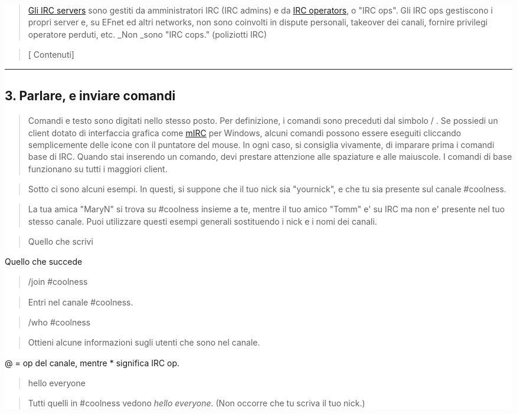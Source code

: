 >

> [Gli IRC servers](/ircd/) sono gestiti da amministratori IRC (IRC
admins) e da [IRC operators](/ircd/ircopguide.html), o "IRC ops". Gli
IRC ops gestiscono i propri server e, su EFnet ed altri networks, non sono
coinvolti in dispute personali, takeover dei canali, fornire privilegi
operatore perduti, etc. _Non _sono "IRC cops." (poliziotti IRC)

>

> [ Contenuti]

* * *

## 3. Parlare, e inviare comandi

> Comandi e testo sono digitati nello stesso posto. Per definizione, i comandi
sono preceduti dal simbolo / . Se possiedi un client dotato di interfaccia
grafica come [mIRC](/irchelp/mirc/) per Windows, alcuni comandi possono essere
eseguiti cliccando semplicemente delle icone con il puntatore del mouse. In
ogni caso, si consiglia vivamente, di imparare prima i comandi base di IRC.
Quando stai inserendo un comando, devi prestare attenzione alle spaziature e
alle maiuscole. I comandi di base funzionano su tutti i maggiori client.

>

> Sotto ci sono alcuni esempi. In questi, si suppone che il tuo nick sia
"yournick", e che tu sia presente sul canale #coolness.

>

> La tua amica "MaryN" si trova su #coolness insieme a te, mentre il tuo amico
"Tomm" e' su IRC ma non e' presente nel tuo stesso canale. Puoi utilizzare
questi esempi generali sostituendo i nick e i nomi dei canali.

>

> Quello che scrivi

Quello che succede

>

> /join #coolness

> Entri nel canale #coolness.

>

> /who #coolness

> Ottieni alcune informazioni sugli utenti che sono nel canale.

@ = op del canale, mentre * significa IRC op.

>

> hello everyone

> Tutti quelli in #coolness vedono _<yournick> hello everyone_. (Non occorre
che tu scriva il tuo nick.)
